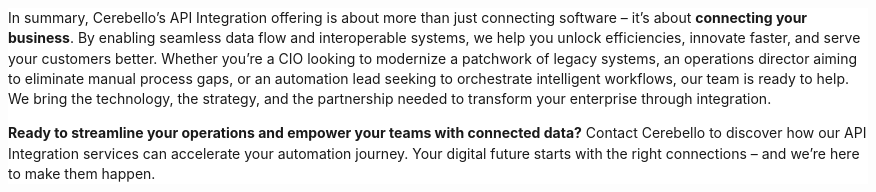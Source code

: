 In summary, Cerebello’s API Integration offering is about more than just connecting software – it’s about **connecting your business**. By enabling seamless data flow and interoperable systems, we help you unlock efficiencies, innovate faster, and serve your customers better. Whether you’re a CIO looking to modernize a patchwork of legacy systems, an operations director aiming to eliminate manual process gaps, or an automation lead seeking to orchestrate intelligent workflows, our team is ready to help. We bring the technology, the strategy, and the partnership needed to transform your enterprise through integration.

**Ready to streamline your operations and empower your teams with connected data?** Contact Cerebello to discover how our API Integration services can accelerate your automation journey. Your digital future starts with the right connections – and we’re here to make them happen.&#x20;
